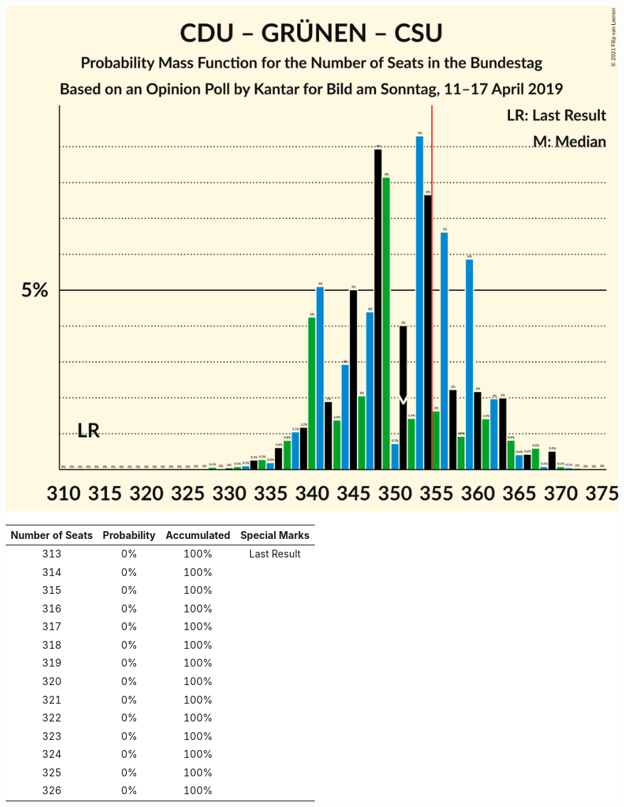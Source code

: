 ![Graph with seats probability mass function not yet produced](2019-04-17-Kantar-coalitions-seats-pmf-cdu–grünen–csu.png "Seats Probability Mass Function")

| Number of Seats | Probability | Accumulated | Special Marks |
|:---------------:|:-----------:|:-----------:|:-------------:|
| 313 | 0% | 100% | Last Result |
| 314 | 0% | 100% |  |
| 315 | 0% | 100% |  |
| 316 | 0% | 100% |  |
| 317 | 0% | 100% |  |
| 318 | 0% | 100% |  |
| 319 | 0% | 100% |  |
| 320 | 0% | 100% |  |
| 321 | 0% | 100% |  |
| 322 | 0% | 100% |  |
| 323 | 0% | 100% |  |
| 324 | 0% | 100% |  |
| 325 | 0% | 100% |  |
| 326 | 0% | 100% |  |